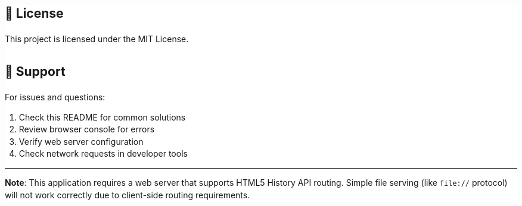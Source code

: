 ## 📄 License

This project is licensed under the MIT License.

## 🤝 Support

For issues and questions:
1. Check this README for common solutions
2. Review browser console for errors
3. Verify web server configuration
4. Check network requests in developer tools

---

**Note**: This application requires a web server that supports HTML5 History API routing. Simple file serving (like `file://` protocol) will not work correctly due to client-side routing requirements.